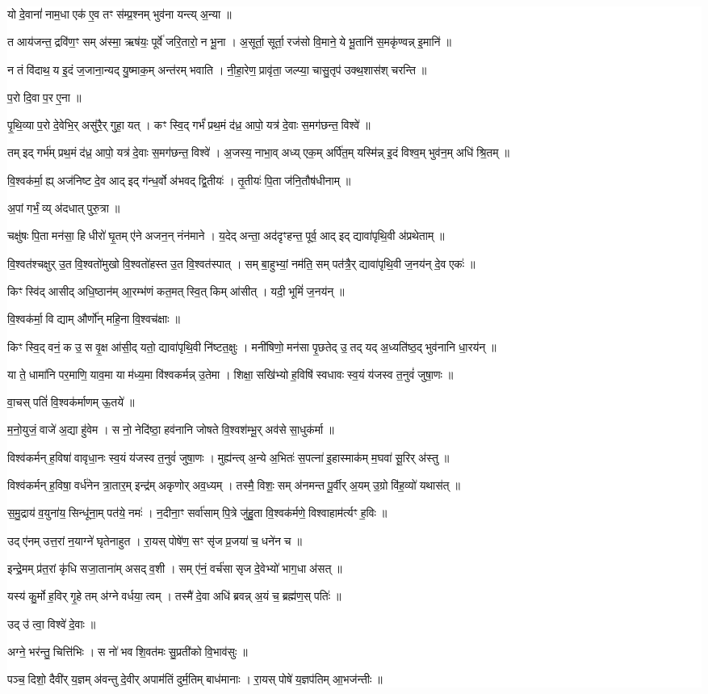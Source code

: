 यो दे॒वानां॑ नाम॒धा एक॑ ए॒व तꣳ स॑म्प्र॒श्नम् भुव॑ना यन्त्य् अ॒न्या ॥

त आय॑जन्त॒ द्रवि॑ण॒ꣳ सम् अ॑स्मा॒ ऋष॑यः॒ पूर्वे॑ जरि॒तारो॒ न भू॒ना । अ॒सूर्ता॒ सूर्ता॒ रज॑सो वि॒माने॒ ये भू॒तानि॑ स॒मकृ॑ण्वन्न् इ॒मानि॑ ॥

न तं वि॑दाथ॒ य इ॒दं ज॒जाना॒न्यद् यु॒ष्माक॒म् अन्त॑रम् भवाति । नी॒हा॒रेण॒ प्रावृ॑ता॒ जल्प्या॒ चासु॒तृप॑ उक्थ॒शास॑श् चरन्ति ॥

प॒रो दि॒वा प॒र ए॒ना ॥

पृ॒थि॒व्या प॒रो दे॒वेभि॒र् असु॑रै॒र् गुहा॒ यत् । कꣳ स्वि॒द् गर्भं॑ प्रथ॒मं द॑ध्र॒ आपो॒ यत्र॑ दे॒वाः स॒मग॑छन्त॒ विश्वे॑ ॥

तम् इद् गर्भ॑म् प्रथ॒मं द॑ध्र॒ आपो॒ यत्र॑ दे॒वाः स॒मग॑छन्त॒ विश्वे॑ । अ॒जस्य॒ नाभा॒व् अध्य् एक॒म् अर्पि॑त॒म् यस्मि॑न्न् इ॒दं विश्व॒म् भुव॑न॒म् अधि॑ श्रि॒तम् ॥

वि॒श्वक॑र्मा॒ ह्य् अज॑निष्ट दे॒व आद् इद् ग॑न्ध॒र्वो अ॑भवद् द्वि॒तीयः॑ । तृ॒तीयः॑ पि॒ता ज॑नि॒तौष॑धीनाम् ॥

अ॒पां गर्भं॒ व्य् अ॑दधात् पुरु॒त्रा ॥

चक्षु॑षः पि॒ता मन॑सा॒ हि धीरो॑ घृ॒तम् ए॑ने अजन॒न् नंन॑माने । य॒देद् अन्ता॒ अद॑दृꣳहन्त॒ पूर्व॒ आद् इद् द्यावा॑पृथि॒वी अ॑प्रथेताम् ॥

वि॒श्वत॑श्चक्षुर् उ॒त वि॒श्वतो॑मुखो वि॒श्वतो॑हस्त उ॒त वि॒श्वत॑स्पात् । सम् बा॒हुभ्यां॒ नम॑ति॒ सम् पत॑त्रै॒र् द्यावा॑पृथि॒वी ज॒नय॑न् दे॒व एकः॑ ॥

किꣳ स्वि॑द् आसीद् अधि॒ष्ठान॑म् आ॒रम्भ॑णं कत॒मत् स्वि॒त् किम् आ॑सीत् । यदी॒ भूमिं॑ ज॒नय॑न् ॥

वि॒श्वक॑र्मा॒ वि द्याम् और्णो॑न् महि॒ना वि॒श्वच॑क्षाः ॥

किꣳ स्वि॒द् वनं॒ क उ॒ स वृ॒क्ष आ॑सी॒द् यतो॒ द्यावा॑पृथि॒वी नि॑ष्टत॒क्षुः । मनी॑षिणो॒ मन॑सा पृ॒छतेद् उ॒ तद् यद् अ॒ध्यति॑ष्ठ॒द् भुव॑नानि धा॒रय॑न् ॥

या ते॒ धामा॑नि पर॒माणि॒ याव॒मा या म॑ध्य॒मा वि॑श्वकर्मन्न् उ॒तेमा । शिक्षा॒ सखि॑भ्यो ह॒विषि॑ स्वधावः स्व॒यं य॑जस्व त॒नुवं॑ जुषा॒णः ॥

वा॒चस् पतिं॑ वि॒श्वक॑र्माणम् ऊ॒तये॑ ॥

म॒नो॒युजं॒ वाजे॑ अ॒द्या हु॑वेम । स नो॒ नेदि॑ष्ठा॒ हव॑नानि जोषते वि॒श्वश॑म्भू॒र् अव॑से सा॒धुक॑र्मा ॥

विश्व॑कर्मन् ह॒विषा॑ वावृधा॒नः स्व॒यं य॑जस्व त॒नुवं॑ जुषा॒णः । मुह्य॑न्त्व् अ॒न्ये अ॒भितः॑ स॒पत्ना॑ इ॒हास्माक॑म् म॒घवा॑ सू॒रिर् अ॑स्तु ॥

विश्व॑कर्मन् ह॒विषा॒ वर्ध॑नेन त्रा॒तार॒म् इन्द्र॑म् अकृणोर् अव॒ध्यम् । तस्मै॒ विशः॒ सम् अ॑नमन्त पू॒र्वीर् अ॒यम् उ॒ग्रो वि॑ह॒व्यो॑ यथास॑त् ॥

स॒मु॒द्राय॑ व॒युना॑य॒ सिन्धू॑ना॒म् पत॑ये॒ नमः॑ । न॒दीना॒ꣳ सर्वा॑साम् पि॒त्रे जु॑हु॒ता वि॒श्वक॑र्मणे॒ विश्वाहाम॑र्त्यꣳ ह॒विः ॥

उद् ए॑नम् उत्त॒रां न॒याग्ने॑ घृतेनाहुत । रा॒यस् पोषे॑ण॒ सꣳ सृ॑ज प्र॒जया॑ च॒ धने॑न च ॥

इन्द्रे॒मम् प्र॑त॒रां कृ॑धि सजा॒ताना॑म् असद् व॒शी । सम् ए॑नं॒ वर्च॑सा सृज दे॒वेभ्यो॑ भाग॒धा अ॑सत् ॥

यस्य॑ कु॒र्मो ह॒विर् गृ॒हे तम् अ॑ग्ने वर्धया॒ त्वम् । तस्मै॑ दे॒वा अधि॑ ब्रवन्न् अ॒यं च॒ ब्रह्म॑ण॒स् पतिः॑ ॥

उद् उ॑ त्वा॒ विश्वे॑ दे॒वाः ॥

अग्ने॒ भर॑न्तु॒ चित्ति॑भिः । स नो॑ भव शि॒वत॑मः सु॒प्रती॑को वि॒भाव॑सुः ॥

पञ्च॒ दिशो॒ दैवी॑र् य॒ज्ञम् अ॑वन्तु दे॒वीर् अपाम॑तिं दुर्म॒तिम् बाध॑मानाः । रा॒यस् पोषे॑ य॒ज्ञप॑तिम् आ॒भज॑न्तीः ॥
